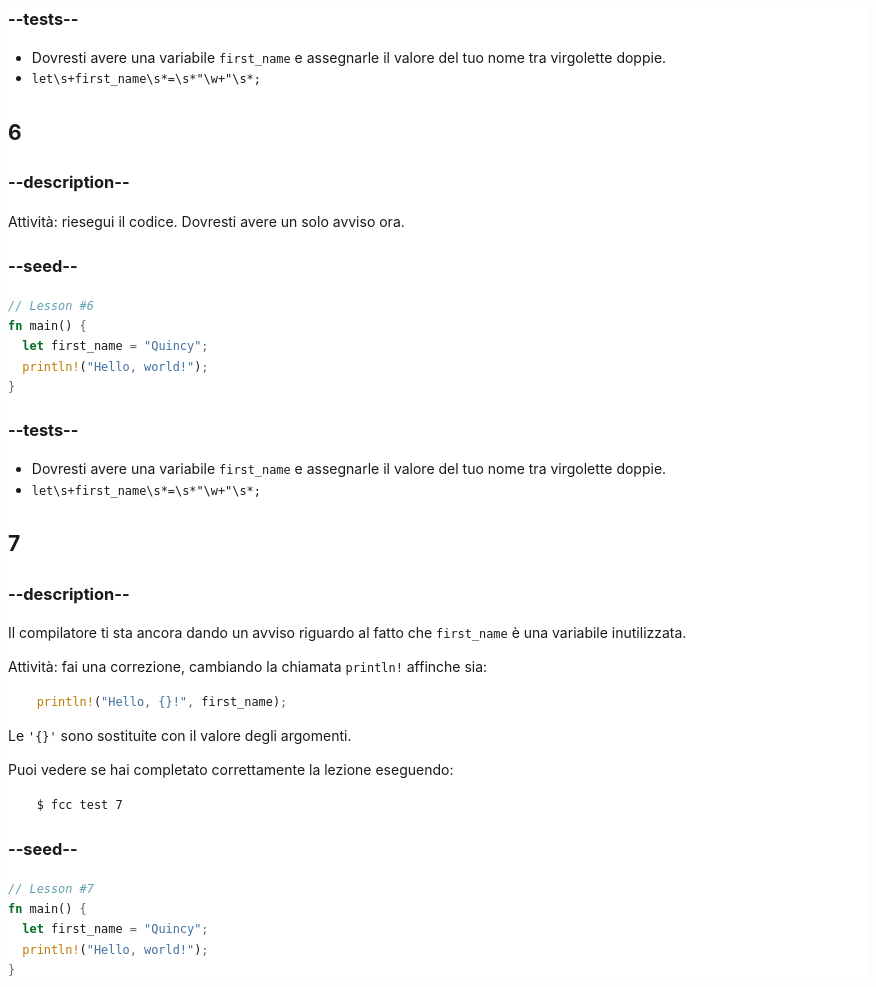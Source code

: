 ### --tests--

- Dovresti avere una variabile `first_name` e assegnarle il valore del tuo nome tra virgolette doppie.
- `let\s+first_name\s*=\s*"\w+"\s*;`

## 6

### --description--

Attività: riesegui il codice. Dovresti avere un solo avviso ora.

### --seed--

```rust
// Lesson #6
fn main() {
  let first_name = "Quincy";
  println!("Hello, world!");
}
```

### --tests--

- Dovresti avere una variabile `first_name` e assegnarle il valore del tuo nome tra virgolette doppie.
- `let\s+first_name\s*=\s*"\w+"\s*;`

## 7

### --description--

Il compilatore ti sta ancora dando un avviso riguardo al fatto che `first_name` è una variabile inutilizzata.

Attività: fai una correzione, cambiando la chiamata `println!` affinche sia:

```rust
    println!("Hello, {}!", first_name);
```

Le `'{}'` sono sostituite con il valore degli argomenti.

Puoi vedere se hai completato correttamente la lezione eseguendo:

```bash
    $ fcc test 7
```

### --seed--

```rust
// Lesson #7
fn main() {
  let first_name = "Quincy";
  println!("Hello, world!");
}
```
